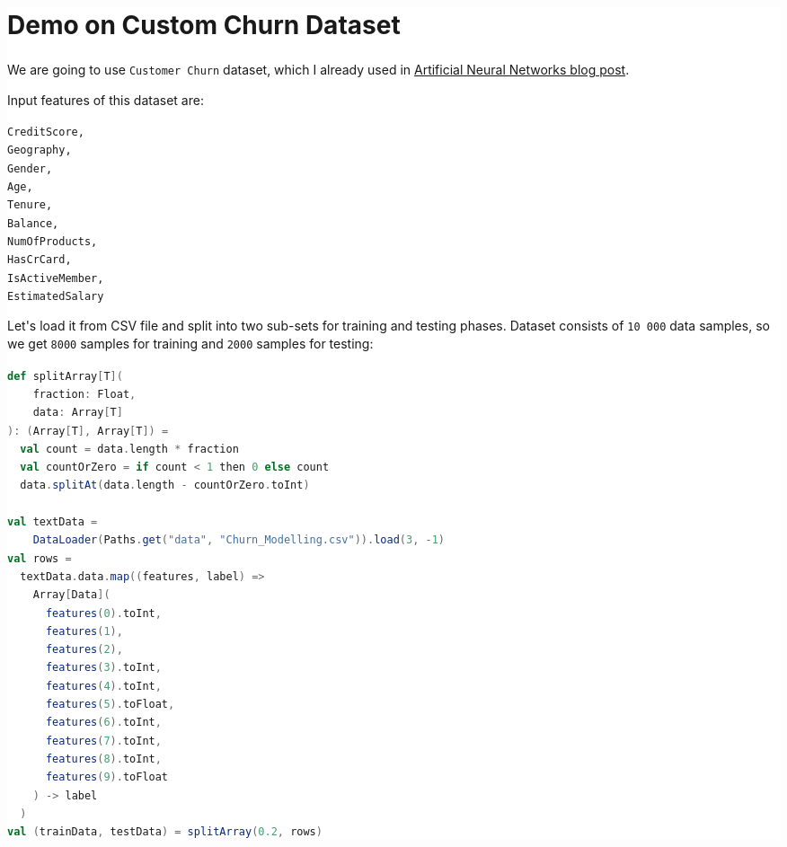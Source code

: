 # Demo on Custom Churn Dataset

We are going to use `Customer Churn` dataset, which I already used in [Artificial Neural Networks blog post](../ann-in-scala-1#dataset).

Input features of this dataset are:

```csv
CreditScore,
Geography,
Gender,
Age,
Tenure,
Balance,
NumOfProducts,
HasCrCard,
IsActiveMember,
EstimatedSalary
```

Let's load it from CSV file and split into two sub-sets for training and testing phases. Dataset consists of `10 000` data samples, so we get `8000` samples for training
and `2000` samples for testing:

```scala
def splitArray[T](
    fraction: Float,
    data: Array[T]
): (Array[T], Array[T]) =
  val count = data.length * fraction
  val countOrZero = if count < 1 then 0 else count
  data.splitAt(data.length - countOrZero.toInt)

val textData =
    DataLoader(Paths.get("data", "Churn_Modelling.csv")).load(3, -1)
val rows =
  textData.data.map((features, label) =>
    Array[Data](
      features(0).toInt,
      features(1),
      features(2),
      features(3).toInt,
      features(4).toInt,
      features(5).toFloat,
      features(6).toInt,
      features(7).toInt,
      features(8).toInt,
      features(9).toFloat
    ) -> label
  )
val (trainData, testData) = splitArray(0.2, rows)
```
